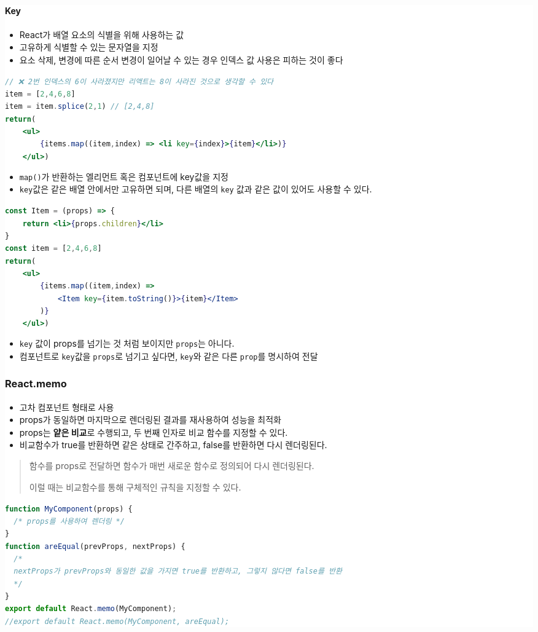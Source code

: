 #### Key

* React가 배열 요소의 식별을 위해 사용하는 값
* 고유하게 식별할 수 있는 문자열을 지정
* 요소 삭제, 변경에 따른 순서 변경이 일어날 수 있는 경우 인덱스 값 사용은 피하는 것이 좋다

```jsx
// ❌ 2번 인덱스의 6이 사라졌지만 리액트는 8이 사라진 것으로 생각할 수 있다
item = [2,4,6,8]
item = item.splice(2,1) // [2,4,8]
return(
    <ul>
        {items.map((item,index) => <li key={index}>{item}</li>)}
    </ul>)

```

* `map()`가 반환하는 엘리먼트 혹은 컴포넌트에 key값을 지정
* `key`값은 같은 배열 안에서만 고유하면 되며, 다른 배열의 `key` 값과 같은 값이 있어도 사용할 수 있다.

```jsx
const Item = (props) => {
    return <li>{props.children}</li>
}
const item = [2,4,6,8]
return(
    <ul>
        {items.map((item,index) => 
        	<Item key={item.toString()}>{item}</Item>
        )}
    </ul>)
```

* `key` 값이 props를 넘기는 것 처럼 보이지만 `props`는 아니다.
* 컴포넌트로 `key`값을 `props`로 넘기고 싶다면, `key`와 같은 다른 `prop`를 명시하여 전달

### React.memo

* 고차 컴포넌트 형태로 사용
* props가 동일하면 마지막으로 렌더링된 결과를 재사용하여 성능을 최적화
* props는 **얕은 비교**로 수행되고, 두 번째 인자로 비교 함수를 지정할 수 있다.
* 비교함수가 true를 반환하면 같은 상태로 간주하고, false를 반환하면 다시 렌더링된다.

> 함수를 props로 전달하면 함수가 매번 새로운 함수로 정의되어 다시 렌더링된다.
>
> 이럴 때는 비교함수를 통해 구체적인 규칙을 지정할 수 있다.

```jsx
function MyComponent(props) {
  /* props를 사용하여 렌더링 */
}
function areEqual(prevProps, nextProps) {
  /*
  nextProps가 prevProps와 동일한 값을 가지면 true를 반환하고, 그렇지 않다면 false를 반환
  */
}
export default React.memo(MyComponent); 
//export default React.memo(MyComponent, areEqual);
```
